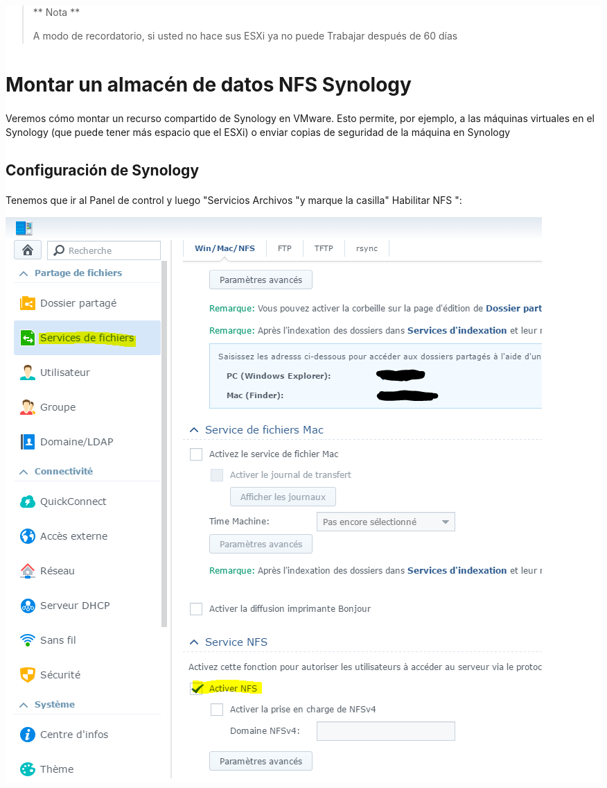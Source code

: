 > ** Nota **
>
> A modo de recordatorio, si usted no hace sus ESXi ya no puede
> Trabajar después de 60 días

Montar un almacén de datos NFS Synology
========================================

Veremos cómo montar un recurso compartido de Synology en
VMware. Esto permite, por ejemplo, a las máquinas virtuales en el
Synology (que puede tener más espacio que el ESXi) o enviar
copias de seguridad de la máquina en Synology

Configuración de Synology
-------------------------

Tenemos que ir al Panel de control y luego "Servicios
Archivos "y marque la casilla" Habilitar NFS ":

![vmware.tips4](../images/vmware.tips4.PNG)
